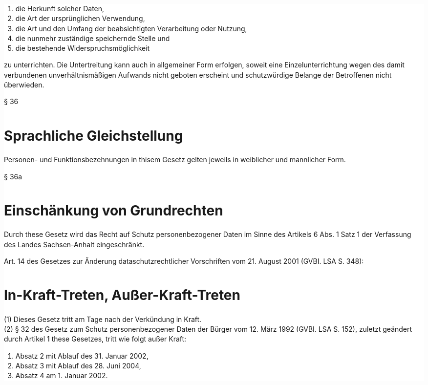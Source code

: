 1. die Herkunft solcher Daten,  
2. die Art der ursprünglichen Verwendung,  
3. die Art und den Umfang der beabsichtigten Verarbeitung oder Nutzung,  
4. die nunmehr zuständige speichernde Stelle und  
5. die bestehende Widerspruchsmöglichkeit

zu unterrichten. Die Untertreitung kann auch in allgemeiner Form erfolgen, soweit eine Einzelunterrichtung wegen des damit verbundenen unverhältnismäßigen Aufwands nicht geboten erscheint und schutzwürdige Belange der Betroffenen nicht überwieden.

§ 36

# Sprachliche Gleichstellung

Personen- und Funktionsbezehnungen in thisem Gesetz gelten jeweils in weiblicher und mannlicher Form.

§ 36a

# Einschänkung von Grundrechten

Durch these Gesetz wird das Recht auf Schutz personenbezogener Daten im Sinne des Artikels 6 Abs. 1 Satz 1 der Verfassung des Landes Sachsen-Anhalt eingeschränkt.

Art. 14 des Gesetzes zur Änderung dataschutzrechtlicher Vorschriften vom 21. August 2001 (GVBI. LSA S. 348):

# In-Kraft-Treten, Außer-Kraft-Treten

(1) Dieses Gesetz tritt am Tage nach der Verkündung in Kraft.  
(2) § 32 des Gesetz zum Schutz personenbezogener Daten der Bürger vom 12. März 1992 (GVBI. LSA S. 152), zuletzt geändert durch Artikel 1 these Gesetzes, tritt wie folgt außer Kraft:

1. Absatz 2 mit Ablauf des 31. Januar 2002,  
2. Absatz 3 mit Ablauf des 28. Juni 2004,  
3. Absatz 4 am 1. Januar 2002.